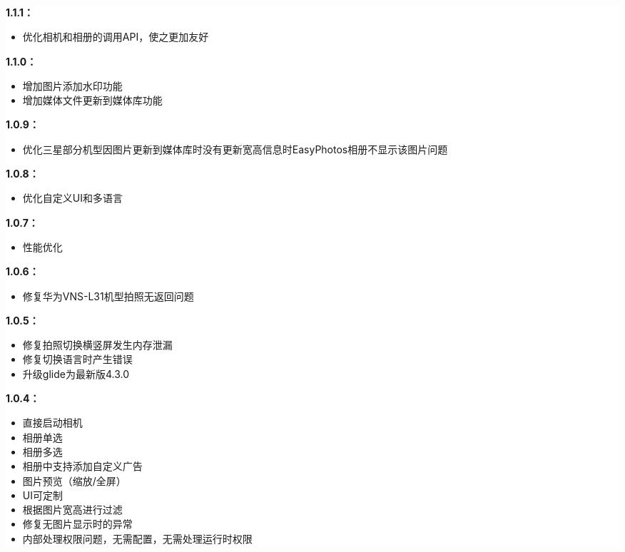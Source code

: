 **1.1.1：**   
- 优化相机和相册的调用API，使之更加友好    

**1.1.0：**   
- 增加图片添加水印功能  
- 增加媒体文件更新到媒体库功能

**1.0.9：**   
- 优化三星部分机型因图片更新到媒体库时没有更新宽高信息时EasyPhotos相册不显示该图片问题

**1.0.8：**   
- 优化自定义UI和多语言

**1.0.7：**   
- 性能优化

**1.0.6：**   
- 修复华为VNS-L31机型拍照无返回问题

**1.0.5：**   
- 修复拍照切换横竖屏发生内存泄漏
- 修复切换语言时产生错误
- 升级glide为最新版4.3.0   

**1.0.4：**    
- 直接启动相机  
- 相册单选  
- 相册多选  
- 相册中支持添加自定义广告  
- 图片预览（缩放/全屏）
- UI可定制  
- 根据图片宽高进行过滤 
- 修复无图片显示时的异常    
- 内部处理权限问题，无需配置，无需处理运行时权限
    
    
    

  

